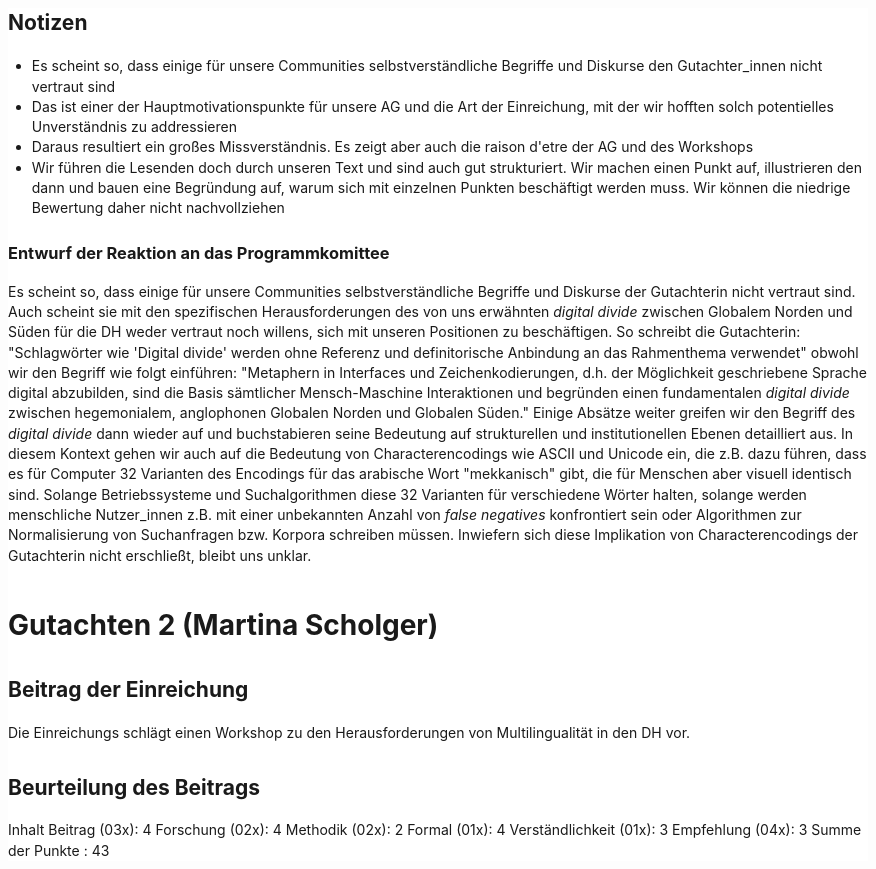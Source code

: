 
## Notizen

- Es scheint so, dass einige für unsere Communities selbstverständliche Begriffe und Diskurse den Gutachter_innen nicht vertraut sind
- Das ist einer der Hauptmotivationspunkte für unsere AG und die Art der Einreichung, mit der wir hofften solch potentielles Unverständnis zu addressieren
- Daraus resultiert ein großes Missverständnis. Es zeigt aber auch die raison d'etre der AG und des Workshops
- Wir führen die Lesenden doch durch unseren Text und sind auch gut strukturiert. Wir machen einen Punkt auf, illustrieren den dann und bauen eine Begründung auf, warum sich mit einzelnen Punkten beschäftigt werden muss. Wir können die niedrige Bewertung daher nicht nachvollziehen

### Entwurf der Reaktion an das Programmkomittee

Es scheint so, dass einige für unsere Communities selbstverständliche Begriffe und Diskurse der Gutachterin nicht vertraut sind. Auch scheint sie mit den spezifischen Herausforderungen des von uns erwähnten *digital divide* zwischen Globalem Norden und Süden für die DH weder vertraut noch willens, sich mit unseren Positionen zu beschäftigen. So schreibt die Gutachterin: "Schlagwörter wie 'Digital divide' werden ohne Referenz und definitorische Anbindung an das Rahmenthema verwendet" obwohl wir den Begriff wie folgt einführen: "Metaphern in Interfaces und Zeichenkodierungen, d.h. der Möglichkeit geschriebene Sprache digital abzubilden, sind die Basis sämtlicher Mensch-Maschine Interaktionen und begründen einen fundamentalen *digital divide* zwischen hegemonialem, anglophonen Globalen Norden und Globalen Süden." Einige Absätze weiter greifen wir den Begriff des *digital divide* dann wieder auf und buchstabieren seine Bedeutung auf strukturellen und institutionellen Ebenen detailliert aus. In diesem Kontext gehen wir auch auf die Bedeutung von Characterencodings wie ASCII und Unicode ein, die z.B. dazu führen, dass es für Computer 32 Varianten des Encodings für das arabische Wort "mekkanisch" gibt, die für Menschen aber visuell identisch sind. Solange Betriebssysteme und Suchalgorithmen diese 32 Varianten für verschiedene Wörter halten, solange werden menschliche Nutzer_innen z.B. mit einer unbekannten Anzahl von *false negatives* konfrontiert sein oder Algorithmen zur Normalisierung von Suchanfragen bzw. Korpora schreiben müssen. Inwiefern sich diese Implikation von Characterencodings der Gutachterin nicht erschließt, bleibt uns unklar.

# Gutachten 2 (Martina Scholger)

## Beitrag der Einreichung

Die Einreichungs schlägt einen Workshop zu den Herausforderungen von Multilingualität in den DH vor.  

## Beurteilung des Beitrags

Inhalt Beitrag   (03x): 4
Forschung        (02x): 4
Methodik         (02x): 2
Formal           (01x): 4
Verständlichkeit (01x): 3
Empfehlung       (04x): 3
Summe der Punkte      : 43
